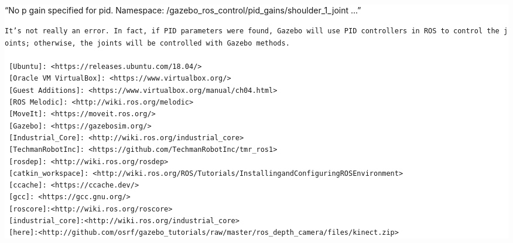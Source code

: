   “No p gain specified for pid. Namespace: /gazebo_ros_control/pid_gains/shoulder_1_joint ...”
  ``` 
  It’s not really an error. In fact, if PID parameters were found, Gazebo will use PID controllers in ROS to control the joints; otherwise, the joints will be controlled with Gazebo methods.
  
   [Ubuntu]: <https://releases.ubuntu.com/18.04/>
   [Oracle VM VirtualBox]: <https://www.virtualbox.org/>
   [Guest Additions]: <https://www.virtualbox.org/manual/ch04.html>
   [ROS Melodic]: <http://wiki.ros.org/melodic>
   [MoveIt]: <https://moveit.ros.org/>
   [Gazebo]: <https://gazebosim.org/>
   [Industrial_Core]: <http://wiki.ros.org/industrial_core>
   [TechmanRobotInc]: <https://github.com/TechmanRobotInc/tmr_ros1>
   [rosdep]: <http://wiki.ros.org/rosdep>
   [catkin_workspace]: <http://wiki.ros.org/ROS/Tutorials/InstallingandConfiguringROSEnvironment>
   [ccache]: <https://ccache.dev/>
   [gcc]: <https://gcc.gnu.org/>
   [roscore]:<http://wiki.ros.org/roscore>
   [industrial_core]:<http://wiki.ros.org/industrial_core>
   [here]:<http://github.com/osrf/gazebo_tutorials/raw/master/ros_depth_camera/files/kinect.zip>
